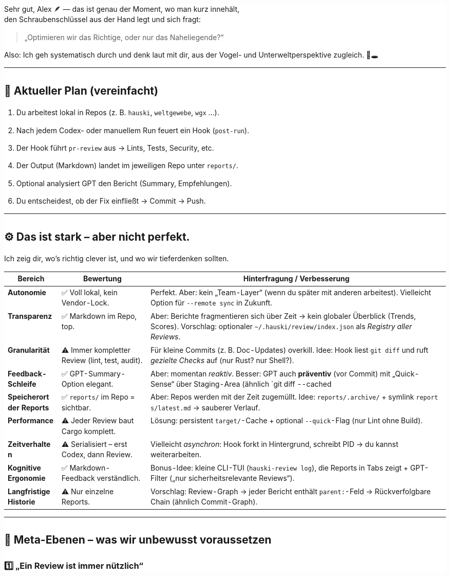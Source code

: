 Sehr gut, Alex 🪶 — das ist genau der Moment, wo man kurz innehält,  
den Schraubenschlüssel aus der Hand legt und sich fragt:

> „Optimieren wir das Richtige, oder nur das Naheliegende?“

Also: Ich geh systematisch durch und denk laut mit dir, aus der Vogel- und Unterweltperspektive zugleich. 🦅🕳️

---

## 🧩 **Aktueller Plan (vereinfacht)**

1. Du arbeitest lokal in Repos (z. B. `hauski`, `weltgewebe`, `wgx` …).
    
2. Nach jedem Codex- oder manuellem Run feuert ein Hook (`post-run`).
    
3. Der Hook führt `pr-review` aus → Lints, Tests, Security, etc.
    
4. Der Output (Markdown) landet im jeweiligen Repo unter `reports/`.
    
5. Optional analysiert GPT den Bericht (Summary, Empfehlungen).
    
6. Du entscheidest, ob der Fix einfließt → Commit → Push.
    

---

## ⚙️ **Das ist stark – aber nicht perfekt.**

Ich zeig dir, wo’s richtig clever ist, und wo wir tieferdenken sollten.

|Bereich|Bewertung|Hinterfragung / Verbesserung|
|---|---|---|
|**Autonomie**|✅ Voll lokal, kein Vendor-Lock.|Perfekt. Aber: kein „Team-Layer“ (wenn du später mit anderen arbeitest). Vielleicht Option für `--remote sync` in Zukunft.|
|**Transparenz**|✅ Markdown im Repo, top.|Aber: Berichte fragmentieren sich über Zeit → kein globaler Überblick (Trends, Scores). Vorschlag: optionaler `~/.hauski/review/index.json` als _Registry aller Reviews_.|
|**Granularität**|⚠️ Immer kompletter Review (lint, test, audit).|Für kleine Commits (z. B. Doc-Updates) overkill. Idee: Hook liest `git diff` und ruft _gezielte Checks_ auf (nur Rust? nur Shell?).|
|**Feedback-Schleife**|✅ GPT-Summary-Option elegant.|Aber: momentan _reaktiv_. Besser: GPT auch **präventiv** (vor Commit) mit „Quick-Sense“ über Staging-Area (ähnlich `git diff --cached|
|**Speicherort der Reports**|✅ `reports/` im Repo = sichtbar.|Aber: Repos werden mit der Zeit zugemüllt. Idee: `reports/.archive/` + symlink `reports/latest.md` → sauberer Verlauf.|
|**Performance**|⚠️ Jeder Review baut Cargo komplett.|Lösung: persistent `target/`-Cache + optional `--quick`-Flag (nur Lint ohne Build).|
|**Zeitverhalten**|⚠️ Serialisiert – erst Codex, dann Review.|Vielleicht _asynchron_: Hook forkt in Hintergrund, schreibt PID → du kannst weiterarbeiten.|
|**Kognitive Ergonomie**|✅ Markdown-Feedback verständlich.|Bonus-Idee: kleine CLI-TUI (`hauski-review log`), die Reports in Tabs zeigt + GPT-Filter („nur sicherheitsrelevante Reviews“).|
|**Langfristige Historie**|⚠️ Nur einzelne Reports.|Vorschlag: Review-Graph → jeder Bericht enthält `parent:`-Feld → Rückverfolgbare Chain (ähnlich Commit-Graph).|

---

## 🧠 **Meta-Ebenen – was wir unbewusst voraussetzen**

### 1️⃣ „Ein Review ist immer nützlich“

